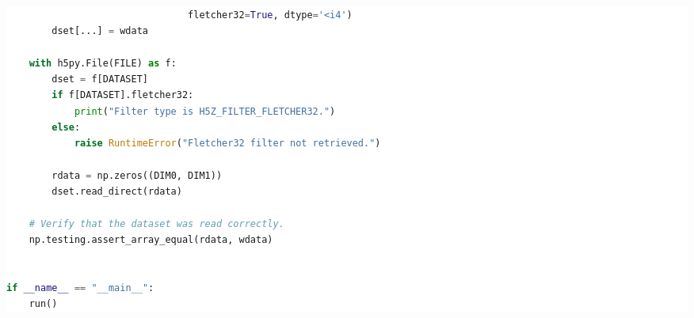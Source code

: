 ```python
                                fletcher32=True, dtype='<i4')
        dset[...] = wdata

    with h5py.File(FILE) as f:
        dset = f[DATASET]
        if f[DATASET].fletcher32:
            print("Filter type is H5Z_FILTER_FLETCHER32.")
        else:
            raise RuntimeError("Fletcher32 filter not retrieved.")

        rdata = np.zeros((DIM0, DIM1))
        dset.read_direct(rdata)

    # Verify that the dataset was read correctly.
    np.testing.assert_array_equal(rdata, wdata)


if __name__ == "__main__":
    run()
```
